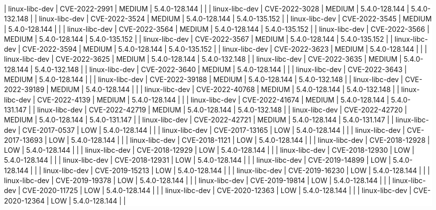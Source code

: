 | linux-libc-dev         |    CVE-2022-2991   |   MEDIUM  |  5.4.0-128.144 |  |
| linux-libc-dev         |    CVE-2022-3028   |   MEDIUM  |  5.4.0-128.144 | 5.4.0-132.148 |
| linux-libc-dev         |    CVE-2022-3524   |   MEDIUM  |  5.4.0-128.144 | 5.4.0-135.152 |
| linux-libc-dev         |    CVE-2022-3545   |   MEDIUM  |  5.4.0-128.144 |  |
| linux-libc-dev         |    CVE-2022-3564   |   MEDIUM  |  5.4.0-128.144 | 5.4.0-135.152 |
| linux-libc-dev         |    CVE-2022-3566   |   MEDIUM  |  5.4.0-128.144 | 5.4.0-135.152 |
| linux-libc-dev         |    CVE-2022-3567   |   MEDIUM  |  5.4.0-128.144 | 5.4.0-135.152 |
| linux-libc-dev         |    CVE-2022-3594   |   MEDIUM  |  5.4.0-128.144 | 5.4.0-135.152 |
| linux-libc-dev         |    CVE-2022-3623   |   MEDIUM  |  5.4.0-128.144 |  |
| linux-libc-dev         |    CVE-2022-3625   |   MEDIUM  |  5.4.0-128.144 | 5.4.0-132.148 |
| linux-libc-dev         |    CVE-2022-3635   |   MEDIUM  |  5.4.0-128.144 | 5.4.0-132.148 |
| linux-libc-dev         |    CVE-2022-3640   |   MEDIUM  |  5.4.0-128.144 |  |
| linux-libc-dev         |    CVE-2022-3643   |   MEDIUM  |  5.4.0-128.144 |  |
| linux-libc-dev         |    CVE-2022-39188   |   MEDIUM  |  5.4.0-128.144 | 5.4.0-132.148 |
| linux-libc-dev         |    CVE-2022-39189   |   MEDIUM  |  5.4.0-128.144 |  |
| linux-libc-dev         |    CVE-2022-40768   |   MEDIUM  |  5.4.0-128.144 | 5.4.0-132.148 |
| linux-libc-dev         |    CVE-2022-4139   |   MEDIUM  |  5.4.0-128.144 |  |
| linux-libc-dev         |    CVE-2022-41674   |   MEDIUM  |  5.4.0-128.144 | 5.4.0-131.147 |
| linux-libc-dev         |    CVE-2022-42719   |   MEDIUM  |  5.4.0-128.144 | 5.4.0-132.148 |
| linux-libc-dev         |    CVE-2022-42720   |   MEDIUM  |  5.4.0-128.144 | 5.4.0-131.147 |
| linux-libc-dev         |    CVE-2022-42721   |   MEDIUM  |  5.4.0-128.144 | 5.4.0-131.147 |
| linux-libc-dev         |    CVE-2017-0537   |   LOW  |  5.4.0-128.144 |  |
| linux-libc-dev         |    CVE-2017-13165   |   LOW  |  5.4.0-128.144 |  |
| linux-libc-dev         |    CVE-2017-13693   |   LOW  |  5.4.0-128.144 |  |
| linux-libc-dev         |    CVE-2018-1121   |   LOW  |  5.4.0-128.144 |  |
| linux-libc-dev         |    CVE-2018-12928   |   LOW  |  5.4.0-128.144 |  |
| linux-libc-dev         |    CVE-2018-12929   |   LOW  |  5.4.0-128.144 |  |
| linux-libc-dev         |    CVE-2018-12930   |   LOW  |  5.4.0-128.144 |  |
| linux-libc-dev         |    CVE-2018-12931   |   LOW  |  5.4.0-128.144 |  |
| linux-libc-dev         |    CVE-2019-14899   |   LOW  |  5.4.0-128.144 |  |
| linux-libc-dev         |    CVE-2019-15213   |   LOW  |  5.4.0-128.144 |  |
| linux-libc-dev         |    CVE-2019-16230   |   LOW  |  5.4.0-128.144 |  |
| linux-libc-dev         |    CVE-2019-19378   |   LOW  |  5.4.0-128.144 |  |
| linux-libc-dev         |    CVE-2019-19814   |   LOW  |  5.4.0-128.144 |  |
| linux-libc-dev         |    CVE-2020-11725   |   LOW  |  5.4.0-128.144 |  |
| linux-libc-dev         |    CVE-2020-12363   |   LOW  |  5.4.0-128.144 |  |
| linux-libc-dev         |    CVE-2020-12364   |   LOW  |  5.4.0-128.144 |  |